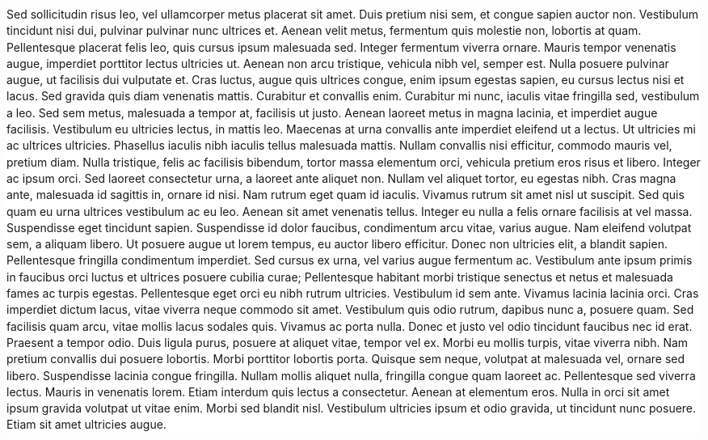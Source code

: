 Sed sollicitudin risus leo, vel ullamcorper metus placerat sit amet.
Duis pretium nisi sem, et congue sapien auctor non.
Vestibulum tincidunt nisi dui, pulvinar pulvinar nunc ultrices et.
Aenean velit metus, fermentum quis molestie non, lobortis at quam.
Pellentesque placerat felis leo, quis cursus ipsum malesuada sed.
Integer fermentum viverra ornare.
Mauris tempor venenatis augue, imperdiet porttitor lectus ultricies ut.
Aenean non arcu tristique, vehicula nibh vel, semper est.
Nulla posuere pulvinar augue, ut facilisis dui vulputate et.
Cras luctus, augue quis ultrices congue, enim ipsum egestas sapien, eu cursus lectus nisi et lacus.
Sed gravida quis diam venenatis mattis.
Curabitur et convallis enim.
Curabitur mi nunc, iaculis vitae fringilla sed, vestibulum a leo.
Sed sem metus, malesuada a tempor at, facilisis ut justo.
Aenean laoreet metus in magna lacinia, et imperdiet augue facilisis.
Vestibulum eu ultricies lectus, in mattis leo.
Maecenas at urna convallis ante imperdiet eleifend ut a lectus.
Ut ultricies mi ac ultrices ultricies.
Phasellus iaculis nibh iaculis tellus malesuada mattis.
Nullam convallis nisi efficitur, commodo mauris vel, pretium diam.
Nulla tristique, felis ac facilisis bibendum, tortor massa elementum orci, vehicula pretium eros risus et libero.
Integer ac ipsum orci.
Sed laoreet consectetur urna, a laoreet ante aliquet non.
Nullam vel aliquet tortor, eu egestas nibh.
Cras magna ante, malesuada id sagittis in, ornare id nisi.
Nam rutrum eget quam id iaculis.
Vivamus rutrum sit amet nisl ut suscipit.
Sed quis quam eu urna ultrices vestibulum ac eu leo.
Aenean sit amet venenatis tellus.
Integer eu nulla a felis ornare facilisis at vel massa.
Suspendisse eget tincidunt sapien.
Suspendisse id dolor faucibus, condimentum arcu vitae, varius augue.
Nam eleifend volutpat sem, a aliquam libero.
Ut posuere augue ut lorem tempus, eu auctor libero efficitur.
Donec non ultricies elit, a blandit sapien.
Pellentesque fringilla condimentum imperdiet.
Sed cursus ex urna, vel varius augue fermentum ac.
Vestibulum ante ipsum primis in faucibus orci luctus et ultrices posuere cubilia curae; Pellentesque habitant morbi tristique senectus et netus et malesuada fames ac turpis egestas.
Pellentesque eget orci eu nibh rutrum ultricies.
Vestibulum id sem ante.
Vivamus lacinia lacinia orci.
Cras imperdiet dictum lacus, vitae viverra neque commodo sit amet.
Vestibulum quis odio rutrum, dapibus nunc a, posuere quam.
Sed facilisis quam arcu, vitae mollis lacus sodales quis.
Vivamus ac porta nulla.
Donec et justo vel odio tincidunt faucibus nec id erat.
Praesent a tempor odio.
Duis ligula purus, posuere at aliquet vitae, tempor vel ex.
Morbi eu mollis turpis, vitae viverra nibh.
Nam pretium convallis dui posuere lobortis.
Morbi porttitor lobortis porta.
Quisque sem neque, volutpat at malesuada vel, ornare sed libero.
Suspendisse lacinia congue fringilla.
Nullam mollis aliquet nulla, fringilla congue quam laoreet ac.
Pellentesque sed viverra lectus.
Mauris in venenatis lorem.
Etiam interdum quis lectus a consectetur.
Aenean at elementum eros.
Nulla in orci sit amet ipsum gravida volutpat ut vitae enim.
Morbi sed blandit nisl.
Vestibulum ultricies ipsum et odio gravida, ut tincidunt nunc posuere.
Etiam sit amet ultricies augue.